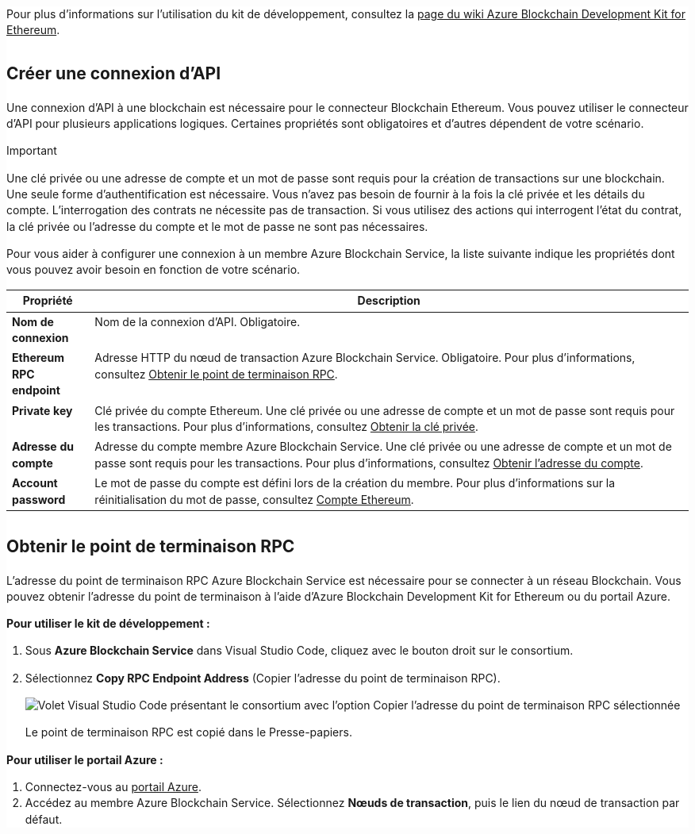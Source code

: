 Pour plus d’informations sur l’utilisation du kit de développement, consultez la [page du wiki Azure Blockchain Development Kit for Ethereum](https://github.com/Microsoft/vscode-azure-blockchain-ethereum/wiki).

## <a name="create-an-api-connection"></a>Créer une connexion d’API

Une connexion d’API à une blockchain est nécessaire pour le connecteur Blockchain Ethereum. Vous pouvez utiliser le connecteur d’API pour plusieurs applications logiques. Certaines propriétés sont obligatoires et d’autres dépendent de votre scénario.

> [!IMPORTANT]
> Une clé privée ou une adresse de compte et un mot de passe sont requis pour la création de transactions sur une blockchain. Une seule forme d’authentification est nécessaire. Vous n’avez pas besoin de fournir à la fois la clé privée et les détails du compte. L’interrogation des contrats ne nécessite pas de transaction. Si vous utilisez des actions qui interrogent l’état du contrat, la clé privée ou l’adresse du compte et le mot de passe ne sont pas nécessaires.

Pour vous aider à configurer une connexion à un membre Azure Blockchain Service, la liste suivante indique les propriétés dont vous pouvez avoir besoin en fonction de votre scénario.

| Propriété | Description |
|----------|-------------|
|**Nom de connexion** | Nom de la connexion d’API. Obligatoire. |
|**Ethereum RPC endpoint** | Adresse HTTP du nœud de transaction Azure Blockchain Service. Obligatoire. Pour plus d’informations, consultez [Obtenir le point de terminaison RPC](#get-the-rpc-endpoint). |
|**Private key** | Clé privée du compte Ethereum. Une clé privée ou une adresse de compte et un mot de passe sont requis pour les transactions. Pour plus d’informations, consultez [Obtenir la clé privée](#get-the-private-key). |
|**Adresse du compte** | Adresse du compte membre Azure Blockchain Service. Une clé privée ou une adresse de compte et un mot de passe sont requis pour les transactions. Pour plus d’informations, consultez [Obtenir l’adresse du compte](#get-the-account-address). |
|**Account password** | Le mot de passe du compte est défini lors de la création du membre. Pour plus d’informations sur la réinitialisation du mot de passe, consultez [Compte Ethereum](consortium.md#ethereum-account).|

## <a name="get-the-rpc-endpoint"></a>Obtenir le point de terminaison RPC

L’adresse du point de terminaison RPC Azure Blockchain Service est nécessaire pour se connecter à un réseau Blockchain. Vous pouvez obtenir l’adresse du point de terminaison à l’aide d’Azure Blockchain Development Kit for Ethereum ou du portail Azure.

**Pour utiliser le kit de développement :**

1. Sous **Azure Blockchain Service** dans Visual Studio Code, cliquez avec le bouton droit sur le consortium.
1. Sélectionnez **Copy RPC Endpoint Address** (Copier l’adresse du point de terminaison RPC).

    ![Volet Visual Studio Code présentant le consortium avec l’option Copier l’adresse du point de terminaison RPC sélectionnée](./media/ethereum-logic-app/devkit-rpc.png)

    Le point de terminaison RPC est copié dans le Presse-papiers.

**Pour utiliser le portail Azure :**

1. Connectez-vous au [portail Azure](https://portal.azure.com).
1. Accédez au membre Azure Blockchain Service. Sélectionnez **Nœuds de transaction**, puis le lien du nœud de transaction par défaut.
